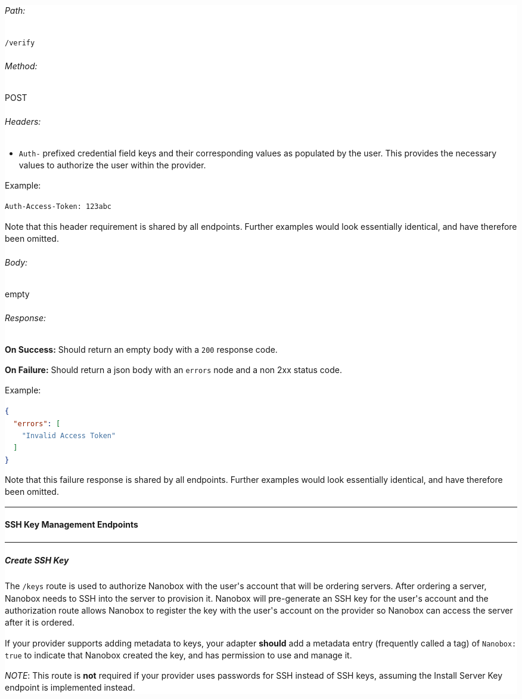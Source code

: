 ###### Path:
`/verify`

###### Method:
POST

###### Headers:
*   `Auth-` prefixed credential field keys and their corresponding values as populated by the user. This provides the necessary values to authorize the user within the provider.

Example:

```
Auth-Access-Token: 123abc
```

Note that this header requirement is shared by all endpoints. Further examples would look essentially identical, and have therefore been omitted.

###### Body:
empty

###### Response:
**On Success:** Should return an empty body with a `200` response code.

**On Failure:** Should return a json body with an `errors` node and a non 2xx status code.

Example:

```json
{
  "errors": [
    "Invalid Access Token"
  ]
}
```

Note that this failure response is shared by all endpoints. Further examples would look essentially identical, and have therefore been omitted.

----
#### SSH Key Management Endpoints

----
##### Create SSH Key
The `/keys` route is used to authorize Nanobox with the user's account that will be ordering servers. After ordering a server, Nanobox needs to SSH into the server to provision it. Nanobox will pre-generate an SSH key for the user's account and the authorization route allows Nanobox to register the key with the user's account on the provider so Nanobox can access the server after it is ordered.

If your provider supports adding metadata to keys, your adapter **should** add a metadata entry (frequently called a tag) of `Nanobox: true` to indicate that Nanobox created the key, and has permission to use and manage it.

*NOTE*: This route is **not** required if your provider uses passwords for SSH instead of SSH keys, assuming the Install Server Key endpoint is implemented instead.
